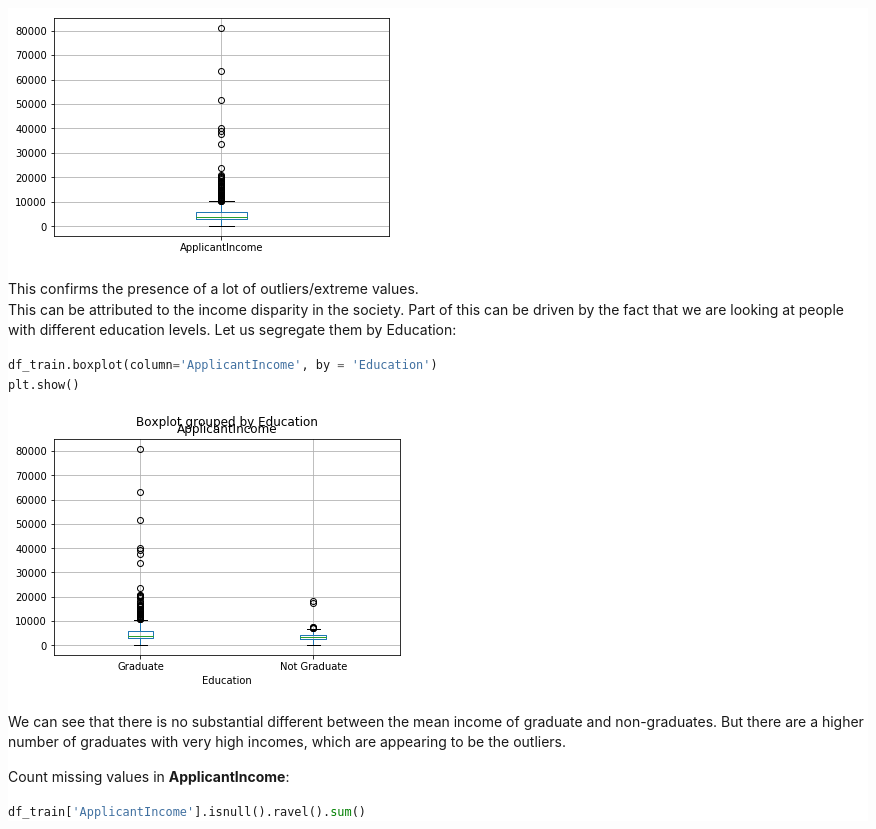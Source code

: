 

![png](output_26_1.png)


This confirms the presence of a lot of outliers/extreme values.  
This can be attributed to the income disparity in the society. Part of this can be driven by the fact that we are looking at people with different education levels. Let us segregate them by Education:


```python
df_train.boxplot(column='ApplicantIncome', by = 'Education')
plt.show()
```


![png](output_28_0.png)


We can see that there is no substantial different between the mean income of graduate and non-graduates. But there are a higher number of graduates with very high incomes, which are appearing to be the outliers.

Count missing values in **ApplicantIncome**:


```python
df_train['ApplicantIncome'].isnull().ravel().sum()
```
